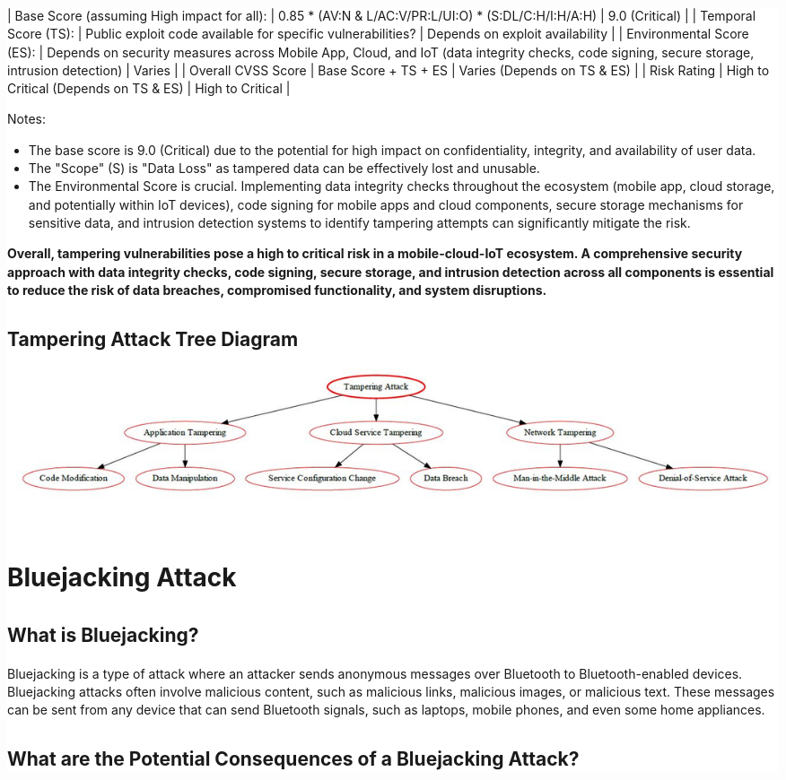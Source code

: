 | Base   Score (assuming High impact for all): | 0.85   * (AV:N & L/AC:V/PR:L/UI:O) * (S:DL/C:H/I:H/A:H)                                                                                       | 9.0   (Critical)                              |
| Temporal   Score (TS):                       | Public   exploit code available for specific vulnerabilities?                                                                                 |         Depends on exploit availability       |
| Environmental   Score (ES):                  | Depends   on security measures across Mobile App, Cloud, and IoT (data integrity   checks, code signing, secure storage, intrusion detection) | Varies                                        |
| Overall   CVSS Score                         | Base   Score + TS + ES                                                                                                                        |         Varies (Depends on TS & ES)           |
| Risk   Rating                                | High   to Critical (Depends on TS & ES)                                                                                                       | High   to Critical                            |


Notes:

* The base score is 9.0 (Critical) due to the potential for high impact on confidentiality, integrity, and availability of user data.
* The "Scope" (S) is "Data Loss" as tampered data can be effectively lost and unusable.
* The Environmental Score is crucial. Implementing data integrity checks throughout the ecosystem (mobile app, cloud storage, and potentially within IoT devices), code signing for mobile apps and cloud components, secure storage mechanisms for sensitive data, and intrusion detection systems to identify tampering attempts can significantly mitigate the risk.

**Overall, tampering vulnerabilities pose a high to critical risk in a mobile-cloud-IoT ecosystem. A comprehensive security approach with data integrity checks, code signing, secure storage, and intrusion detection across all components is essential to reduce the risk of data breaches, compromised functionality, and system disruptions.**

## Tampering Attack Tree Diagram




![alt text](attack_models/Tampering_Attack_Tree.JPG)



# Bluejacking Attack 

## What is Bluejacking?

Bluejacking is a type of attack where an attacker sends anonymous messages over Bluetooth to Bluetooth-enabled devices. Bluejacking attacks often involve malicious content, such as malicious links, malicious images, or malicious text. These messages can be sent from any device that can send Bluetooth signals, such as laptops, mobile phones, and even some home appliances.

## What are the Potential Consequences of a Bluejacking Attack?
